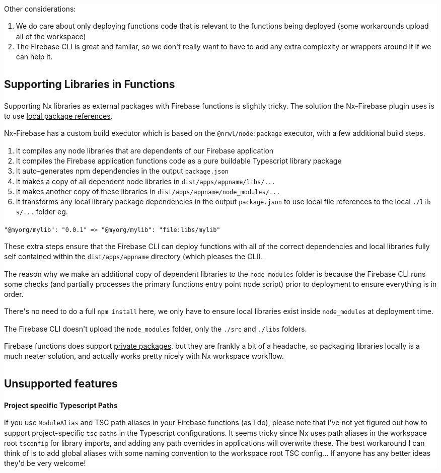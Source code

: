 Other considerations:

1. We do care about only deploying functions code that is relevant to the functions being deployed (some workarounds upload all of the workspace)
2. The Firebase CLI is great and familar, so we don't really want to have to add any extra complexity or wrappers around it if we can help it.

## Supporting Libraries in Functions

Supporting Nx libraries as external packages with Firebase functions is slightly tricky. The solution the Nx-Firebase plugin uses is to use [local package references](https://firebase.google.com/docs/functions/handle-dependencies#including_local_nodejs_modules).

Nx-Firebase has a custom build executor which is based on the `@nrwl/node:package` executor, with a few additional build steps.

1. It compiles any node libraries that are dependents of our Firebase application
2. It compiles the Firebase application functions code as a pure buildable Typescript library package
3. It auto-generates npm dependencies in the output `package.json`
4. It makes a copy of all dependent node libraries in `dist/apps/appname/libs/...`
5. It makes another copy of these libraries in `dist/apps/appname/node_modules/...`
6. It transforms any local library package dependencies in the output `package.json` to use local file references to the local `./libs/...` folder eg.

```
"@myorg/mylib": "0.0.1" => "@myorg/mylib": "file:libs/mylib"
```

These extra steps ensure that the Firebase CLI can deploy functions with all of the correct dependencies and local libraries fully self contained within the `dist/apps/appname` directory (which pleases the CLI).

The reason why we make an additional copy of dependent libraries to the `node_modules` folder is because the Firebase CLI runs some checks (and partially processes the primary functions entry point node script) prior to deployment to ensure everything is in order.

There's no need to do a full `npm install` here, we only have to ensure local libraries exist inside `node_modules` at deployment time.

The Firebase CLI doesn't upload the `node_modules` folder, only the `./src` and `./libs` folders.

Firebase functions does support [private packages](https://firebase.google.com/docs/functions/handle-dependencies#using_private_modules), but they are frankly a bit of a headache, so packaging libraries locally is a much neater solution, and actually works pretty nicely with Nx workspace workflow.

## Unsupported features

**Project specific Typescript Paths**

If you use `ModuleAlias` and TSC path aliases in your Firebase functions (as I do), please note that I've not yet figured out how to support project-specific `tsc` `paths` in the Typescript configurations. It seems tricky since Nx uses path aliases in the workspace root `tsconfig` for library imports, and adding any path overrides in applications will overwrite these. The best workaround I can think of is to add global aliases with some naming convention to the workspace root TSC config... If anyone has any better ideas they'd be very welcome!
